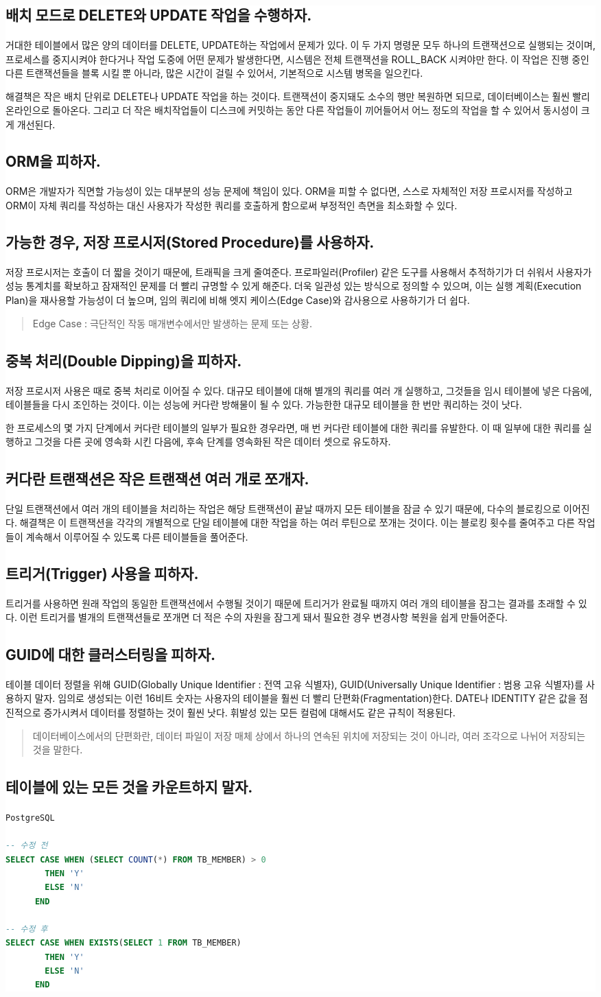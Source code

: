 ## 배치 모드로 DELETE와 UPDATE 작업을 수행하자.
거대한 테이블에서 많은 양의 데이터를 DELETE, UPDATE하는 작업에서 문제가 있다. 이 두 가지 명령문 모두 하나의 트랜잭션으로 실행되는 것이며, 프로세스를 중지시켜야 한다거나 작업 도중에 어떤 문제가 발생한다면, 시스템은 전체 트랜잭션을 ROLL_BACK 시켜야만 한다. 이 작업은 진행 중인 다른 트랜잭션들을 블록 시킬 뿐 아니라, 많은 시간이 걸릴 수 있어서, 기본적으로 시스템 병목을 일으킨다.  

해결책은 작은 배치 단위로 DELETE나 UPDATE 작업을 하는 것이다. 트랜잭션이 중지돼도 소수의 행만 복원하면 되므로, 데이터베이스는 훨씬 빨리 온라인으로 돌아온다. 그리고 더 작은 배치작업들이 디스크에 커밋하는 동안 다른 작업들이 끼어들어서 어느 정도의 작업을 할 수 있어서 동시성이 크게 개선된다.

## ORM을 피하자.
ORM은 개발자가 직면할 가능성이 있는 대부분의 성능 문제에 책임이 있다. ORM을 피할 수 없다면, 스스로 자체적인 저장 프로시저를 작성하고 ORM이 자체 쿼리를 작성하는 대신 사용자가 작성한 쿼리를 호출하게 함으로써 부정적인 측면을 최소화할 수 있다.

## 가능한 경우, 저장 프로시저(Stored Procedure)를 사용하자.
저장 프로시저는 호출이 더 짧을 것이기 때문에, 트래픽을 크게 줄여준다. 프로파일러(Profiler) 같은 도구를 사용해서 추적하기가 더 쉬워서 사용자가 성능 통계치를 확보하고 잠재적인 문제를 더 빨리 규명할 수 있게 해준다. 더욱 일관성 있는 방식으로 정의할 수 있으며, 이는 실행 계획(Execution Plan)을 재사용할 가능성이 더 높으며, 임의 쿼리에 비해 엣지 케이스(Edge Case)와 감사용으로 사용하기가 더 쉽다.

> Edge Case : 극단적인 작동 매개변수에서만 발생하는 문제 또는 상황.

## 중복 처리(Double Dipping)을 피하자.
저장 프로시저 사용은 때로 중복 처리로 이어질 수 있다. 대규모 테이블에 대해 별개의 쿼리를 여러 개 실행하고, 그것들을 임시 테이블에 넣은 다음에, 테이블들을 다시 조인하는 것이다. 이는 성능에 커다란 방해물이 될 수 있다. 가능한한 대규모 테이블을 한 번만 쿼리하는 것이 낫다.  

한 프로세스의 몇 가지 단계에서 커다란 테이블의 일부가 필요한 경우라면, 매 번 커다란 테이블에 대한 쿼리를 유발한다. 이 때 일부에 대한 쿼리를 실행하고 그것을 다른 곳에 영속화 시킨 다음에, 후속 단계를 영속화된 작은 데이터 셋으로 유도하자.

## 커다란 트랜잭션은 작은 트랜잭션 여러 개로 쪼개자.
단일 트랜잭션에서 여러 개의 테이블을 처리하는 작업은 해당 트랜잭션이 끝날 때까지 모든 테이블을 잠글 수 있기 때문에, 다수의 블로킹으로 이어진다. 해결책은 이 트랜잭션을 각각의 개별적으로 단일 테이블에 대한 작업을 하는 여러 루틴으로 쪼개는 것이다. 이는 블로킹 횟수를 줄여주고 다른 작업들이 계속해서 이루어질 수 있도록 다른 테이블들을 풀어준다.

## 트리거(Trigger) 사용을 피하자.
트리거를 사용하면 원래 작업의 동일한 트랜잭션에서 수행될 것이기 때문에 트리거가 완료될 때까지 여러 개의 테이블을 잠그는 결과를 초래할 수 있다. 이런 트리거를 별개의 트랜잭션들로 쪼개면 더 적은 수의 자원을 잠그게 돼서 필요한 경우 변경사항 복원을 쉽게 만들어준다.

## GUID에 대한 클러스터링을 피하자.
테이블 데이터 정렬을 위해 GUID(Globally Unique Identifier : 전역 고유 식별자), GUID(Universally Unique Identifier : 범용 고유 식별자)를 사용하지 말자. 임의로 생성되는 이런 16비트 숫자는 사용자의 테이블을 훨씬 더 빨리 단편화(Fragmentation)한다. DATE나 IDENTITY 같은 값을 점진적으로 증가시켜서 데이터를 정렬하는 것이 훨씬 낫다. 휘발성 있는 모든 컬럼에 대해서도 같은 규칙이 적용된다.

> 데이터베이스에서의 단편화란, 데이터 파일이 저장 매체 상에서 하나의 연속된 위치에 저장되는 것이 아니라, 여러 조각으로 나뉘어 저장되는 것을 말한다.

## 테이블에 있는 모든 것을 카운트하지 말자.
  
```sql
PostgreSQL

-- 수정 전
SELECT CASE WHEN (SELECT COUNT(*) FROM TB_MEMBER) > 0
        THEN 'Y'
        ELSE 'N'
      END

-- 수정 후
SELECT CASE WHEN EXISTS(SELECT 1 FROM TB_MEMBER)
        THEN 'Y'
        ELSE 'N'
      END
```  
